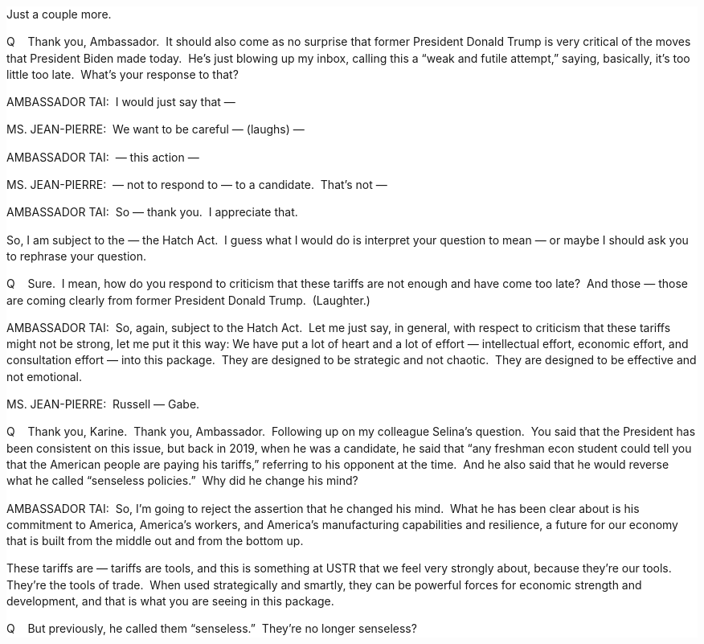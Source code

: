 Just a couple more.

Q    Thank you, Ambassador.  It should also come as no surprise that
former President Donald Trump is very critical of the moves that
President Biden made today.  He’s just blowing up my inbox, calling this
a “weak and futile attempt,” saying, basically, it’s too little too
late.  What’s your response to that?

AMBASSADOR TAI:  I would just say that —

MS. JEAN-PIERRE:  We want to be careful — (laughs) —

AMBASSADOR TAI:  — this action —

MS. JEAN-PIERRE:  — not to respond to — to a candidate.  That’s not —

AMBASSADOR TAI:  So — thank you.  I appreciate that.

So, I am subject to the — the Hatch Act.  I guess what I would do is
interpret your question to mean — or maybe I should ask you to rephrase
your question.

Q    Sure.  I mean, how do you respond to criticism that these tariffs
are not enough and have come too late?  And those — those are coming
clearly from former President Donald Trump.  (Laughter.)

AMBASSADOR TAI:  So, again, subject to the Hatch Act.  Let me just say,
in general, with respect to criticism that these tariffs might not be
strong, let me put it this way: We have put a lot of heart and a lot of
effort — intellectual effort, economic effort, and consultation effort —
into this package.  They are designed to be strategic and not chaotic. 
They are designed to be effective and not emotional.

MS. JEAN-PIERRE:  Russell — Gabe.  

Q    Thank you, Karine.  Thank you, Ambassador.  Following up on my
colleague Selina’s question.  You said that the President has been
consistent on this issue, but back in 2019, when he was a candidate, he
said that “any freshman econ student could tell you that the American
people are paying his tariffs,” referring to his opponent at the time. 
And he also said that he would reverse what he called “senseless
policies.”  Why did he change his mind?

AMBASSADOR TAI:  So, I’m going to reject the assertion that he changed
his mind.  What he has been clear about is his commitment to America,
America’s workers, and America’s manufacturing capabilities and
resilience, a future for our economy that is built from the middle out
and from the bottom up. 

These tariffs are — tariffs are tools, and this is something at USTR
that we feel very strongly about, because they’re our tools.  They’re
the tools of trade.  When used strategically and smartly, they can be
powerful forces for economic strength and development, and that is what
you are seeing in this package.

Q    But previously, he called them “senseless.”  They’re no longer
senseless?
